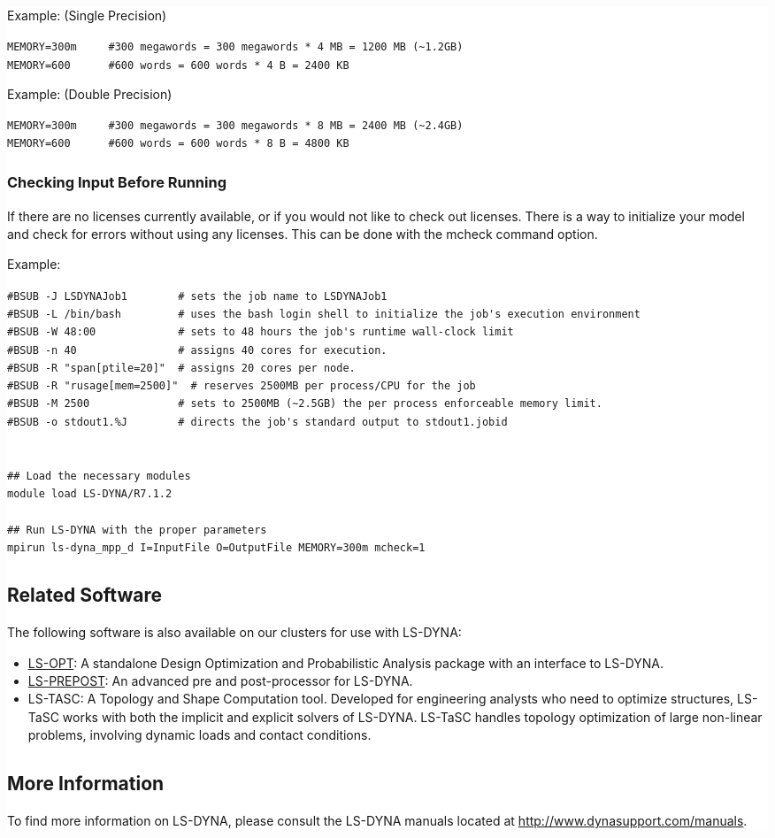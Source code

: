 Example: (Single Precision)

    MEMORY=300m     #300 megawords = 300 megawords * 4 MB = 1200 MB (~1.2GB)
    MEMORY=600      #600 words = 600 words * 4 B = 2400 KB

Example: (Double Precision)

    MEMORY=300m     #300 megawords = 300 megawords * 8 MB = 2400 MB (~2.4GB)
    MEMORY=600      #600 words = 600 words * 8 B = 4800 KB

### Checking Input Before Running

If there are no licenses currently available, or if you would not like
to check out licenses. There is a way to initialize your model and check
for errors without using any licenses. This can be done with the mcheck
command option.

Example:

    #BSUB -J LSDYNAJob1        # sets the job name to LSDYNAJob1
    #BSUB -L /bin/bash         # uses the bash login shell to initialize the job's execution environment
    #BSUB -W 48:00             # sets to 48 hours the job's runtime wall-clock limit
    #BSUB -n 40                # assigns 40 cores for execution.
    #BSUB -R "span[ptile=20]"  # assigns 20 cores per node.
    #BSUB -R "rusage[mem=2500]"  # reserves 2500MB per process/CPU for the job
    #BSUB -M 2500              # sets to 2500MB (~2.5GB) the per process enforceable memory limit.
    #BSUB -o stdout1.%J        # directs the job's standard output to stdout1.jobid
    
    
    ## Load the necessary modules
    module load LS-DYNA/R7.1.2
    
    ## Run LS-DYNA with the proper parameters
    mpirun ls-dyna_mpp_d I=InputFile O=OutputFile MEMORY=300m mcheck=1

## Related Software

The following software is also available on our clusters for use with
LS-DYNA:

  - [ LS-OPT](/kb3/Software/Livermore-Software-Technology/ls-opt/SW@LS-OPT/ "wikilink"): A standalone Design Optimization
    and Probabilistic Analysis package with an interface to LS-DYNA.
  - [ LS-PREPOST](/kb3/Software/Livermore-Software-Technology/ls-prepost/SW@LS-PREPOST/ "wikilink"): An advanced pre and
    post-processor for LS-DYNA.
  - LS-TASC: A Topology and Shape Computation tool. Developed for
    engineering analysts who need to optimize structures, LS-TaSC works
    with both the implicit and explicit solvers of LS-DYNA. LS-TaSC
    handles topology optimization of large non-linear problems,
    involving dynamic loads and contact conditions.

## More Information

To find more information on LS-DYNA, please consult the LS-DYNA manuals
located at <http://www.dynasupport.com/manuals>.
